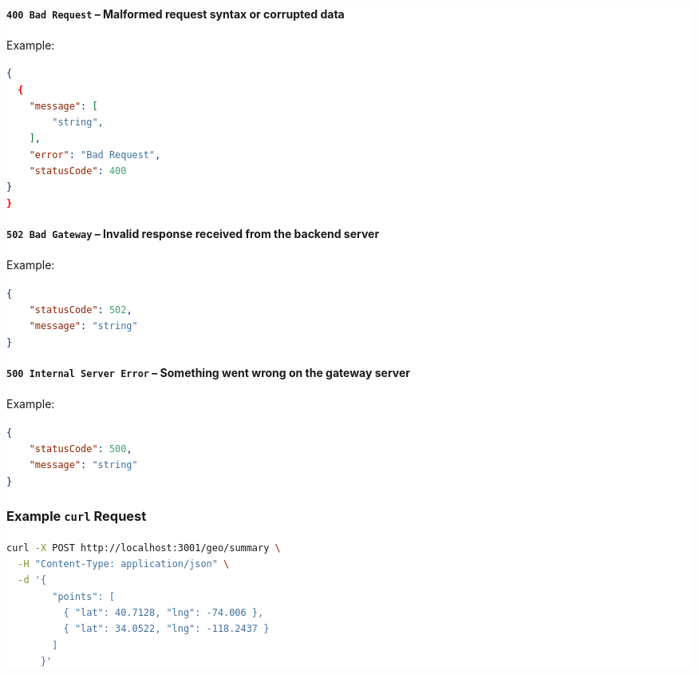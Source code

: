 #### `400 Bad Request` – Malformed request syntax or corrupted data

Example:
```json
{
  {
    "message": [
        "string",
    ],
    "error": "Bad Request",
    "statusCode": 400
}
}
```

#### `502 Bad Gateway` – Invalid response received from the backend server

Example:
```json
{
    "statusCode": 502,
    "message": "string"
}
```

#### `500 Internal Server Error` – Something went wrong on the gateway server

Example:
```json
{
    "statusCode": 500,
    "message": "string"
}
```

### Example `curl` Request

```bash
curl -X POST http://localhost:3001/geo/summary \
  -H "Content-Type: application/json" \
  -d '{
        "points": [
          { "lat": 40.7128, "lng": -74.006 },
          { "lat": 34.0522, "lng": -118.2437 }
        ]
      }'
```
